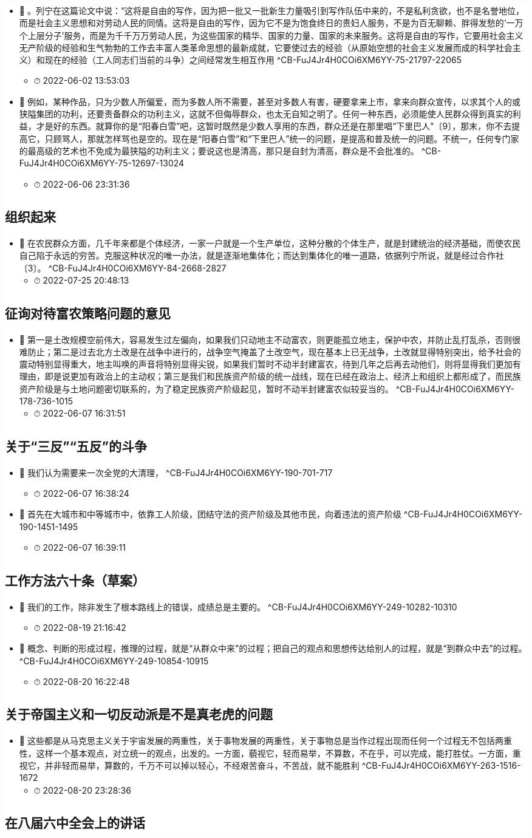 - 📌 。列宁在这篇论文中说：“这将是自由的写作，因为把一批又一批新生力量吸引到写作队伍中来的，不是私利贪欲，也不是名誉地位，而是社会主义思想和对劳动人民的同情。这将是自由的写作，因为它不是为饱食终日的贵妇人服务，不是为百无聊赖、胖得发愁的‘一万个上层分子’服务，而是为千千万万劳动人民，为这些国家的精华、国家的力量、国家的未来服务。这将是自由的写作，它要用社会主义无产阶级的经验和生气勃勃的工作去丰富人类革命思想的最新成就，它要使过去的经验（从原始空想的社会主义发展而成的科学社会主义）和现在的经验（工人同志们当前的斗争）之间经常发生相互作用 ^CB-FuJ4Jr4H0COi6XM6YY-75-21797-22065
    - ⏱ 2022-06-02 13:53:03 

- 📌 例如，某种作品，只为少数人所偏爱，而为多数人所不需要，甚至对多数人有害，硬要拿来上市，拿来向群众宣传，以求其个人的或狭隘集团的功利，还要责备群众的功利主义，这就不但侮辱群众，也太无自知之明了。任何一种东西，必须能使人民群众得到真实的利益，才是好的东西。就算你的是“阳春白雪”吧，这暂时既然是少数人享用的东西，群众还是在那里唱“下里巴人”〔9〕，那末，你不去提高它，只顾骂人，那就怎样骂也是空的。现在是“阳春白雪”和“下里巴人”统一的问题，是提高和普及统一的问题。不统一，任何专门家的最高级的艺术也不免成为最狭隘的功利主义；要说这也是清高，那只是自封为清高，群众是不会批准的。 ^CB-FuJ4Jr4H0COi6XM6YY-75-12697-13024
    - ⏱ 2022-06-06 23:31:36 
## 组织起来


- 📌 在农民群众方面，几千年来都是个体经济，一家一户就是一个生产单位，这种分散的个体生产，就是封建统治的经济基础，而使农民自己陷于永远的穷苦。克服这种状况的唯一办法，就是逐渐地集体化；而达到集体化的唯一道路，依据列宁所说，就是经过合作社〔3〕。 ^CB-FuJ4Jr4H0COi6XM6YY-84-2668-2827
    - ⏱ 2022-07-25 20:48:13 
## 征询对待富农策略问题的意见


- 📌 第一是土改规模空前伟大，容易发生过左偏向，如果我们只动地主不动富农，则更能孤立地主，保护中农，并防止乱打乱杀，否则很难防止；第二是过去北方土改是在战争中进行的，战争空气掩盖了土改空气，现在基本上已无战争，土改就显得特别突出，给予社会的震动特别显得重大，地主叫唤的声音将特别显得尖锐，如果我们暂时不动半封建富农，待到几年之后再去动他们，则将显得我们更加有理由，即是说更加有政治上的主动权；第三是我们和民族资产阶级的统一战线，现在已经在政治上、经济上和组织上都形成了，而民族资产阶级是与土地问题密切联系的，为了稳定民族资产阶级起见，暂时不动半封建富农似较妥当的。 ^CB-FuJ4Jr4H0COi6XM6YY-178-736-1015
    - ⏱ 2022-06-07 16:31:51 
## 关于“三反”“五反”的斗争


- 📌 我们认为需要来一次全党的大清理， ^CB-FuJ4Jr4H0COi6XM6YY-190-701-717
    - ⏱ 2022-06-07 16:38:24 

- 📌 首先在大城市和中等城市中，依靠工人阶级，团结守法的资产阶级及其他市民，向着违法的资产阶级 ^CB-FuJ4Jr4H0COi6XM6YY-190-1451-1495
    - ⏱ 2022-06-07 16:39:11 
## 工作方法六十条（草案）


- 📌 我们的工作，除非发生了根本路线上的错误，成绩总是主要的。 ^CB-FuJ4Jr4H0COi6XM6YY-249-10282-10310
    - ⏱ 2022-08-19 21:16:42 

- 📌 概念、判断的形成过程，推理的过程，就是“从群众中来”的过程；把自己的观点和思想传达给别人的过程，就是“到群众中去”的过程。 ^CB-FuJ4Jr4H0COi6XM6YY-249-10854-10915
    - ⏱ 2022-08-20 16:22:48 
## 关于帝国主义和一切反动派是不是真老虎的问题


- 📌 这些都是从马克思主义关于宇宙发展的两重性，关于事物发展的两重性，关于事物总是当作过程出现而任何一个过程无不包括两重性，这样一个基本观点，对立统一的观点，出发的。一方面，藐视它，轻而易举，不算数，不在乎，可以完成，能打胜仗。一方面，重视它，并非轻而易举，算数的，千万不可以掉以轻心，不经艰苦奋斗，不苦战，就不能胜利 ^CB-FuJ4Jr4H0COi6XM6YY-263-1516-1672
    - ⏱ 2022-08-20 23:28:36 
## 在八届六中全会上的讲话

